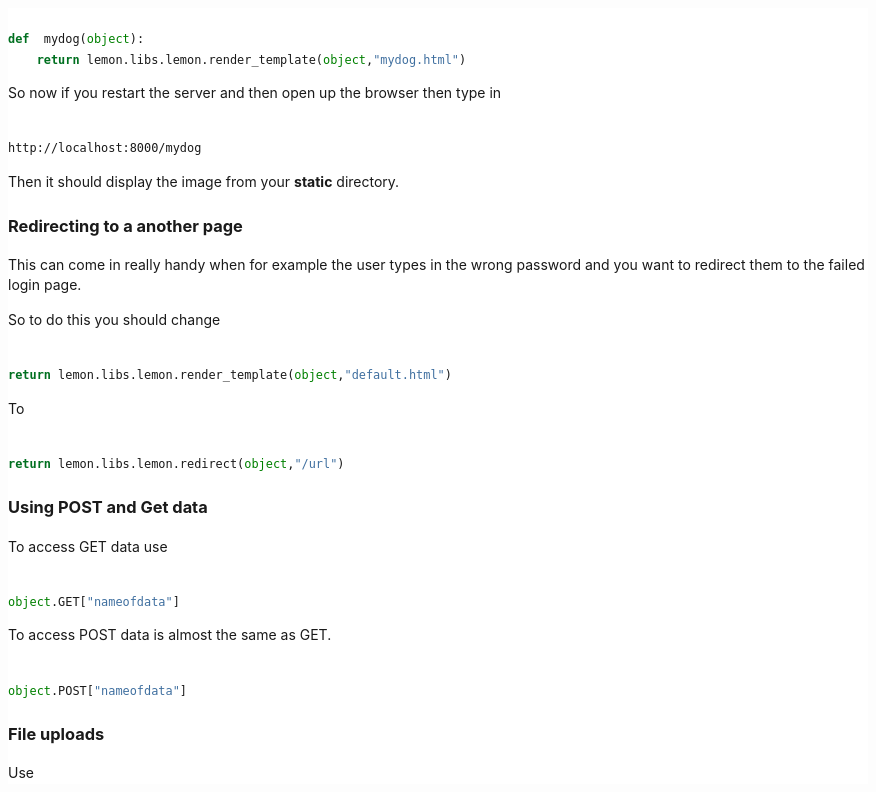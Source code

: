 ```python

def  mydog(object):
    return lemon.libs.lemon.render_template(object,"mydog.html")

```

So now if you restart the server and then open up the browser then type in

```

http://localhost:8000/mydog

```

Then it should display the image from your **static** directory.

### Redirecting to a another page

This can come in really handy when for example the user types in the wrong password and you want to redirect them to the failed login page.

So to do this you should change

```python

return lemon.libs.lemon.render_template(object,"default.html")

```

To

```python

return lemon.libs.lemon.redirect(object,"/url")

```

### Using POST and Get data

To access GET data use

```python

object.GET["nameofdata"]

```

To access POST data is almost the same as GET.

```python

object.POST["nameofdata"]

```

### File uploads

Use
